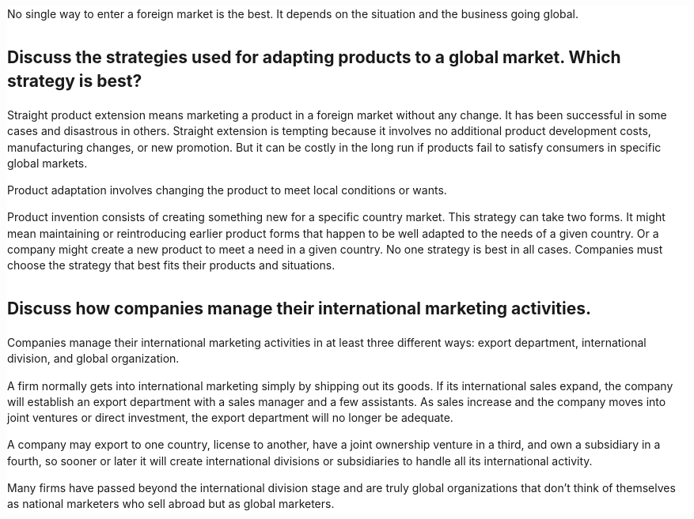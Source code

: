 No single way to enter a foreign market is the best. It depends on the situation and the business going global.
## Discuss the strategies used for adapting products to a global market. Which strategy is best?
Straight product extension means marketing a product in a foreign market without any change. It has been successful in some cases and disastrous in others. Straight extension is tempting because it involves no additional product development costs, manufacturing changes, or new promotion. But it can be costly in the long run if products fail to satisfy consumers in specific global markets. 

Product adaptation involves changing the product to meet local conditions or wants. 

Product invention consists of creating something new for a specific country market. This strategy can take two forms. It might mean maintaining or reintroducing earlier product forms that happen to be well adapted to the needs of a given country. Or a company might create a new product to meet a need in a given country. No one strategy is best in all cases.
Companies must choose the strategy that best fits their products and situations.


## Discuss how companies manage their international marketing activities.
Companies manage their international marketing activities in at least three different ways: export department, international division, and global organization. 

A firm normally gets into international marketing simply by shipping out its goods. If its international sales expand, the company will establish an export department with a sales manager and a few assistants. As sales increase and the company moves into joint ventures or direct investment, the export department will no longer be adequate. 

A company may export to one country, license to another, have a joint ownership venture in a third, and own a subsidiary in a fourth, so sooner or later it will create international divisions or subsidiaries to handle all its international activity. 

Many firms have passed beyond the international division stage and are truly global organizations that don’t think of themselves as national marketers who sell abroad but as global marketers.
